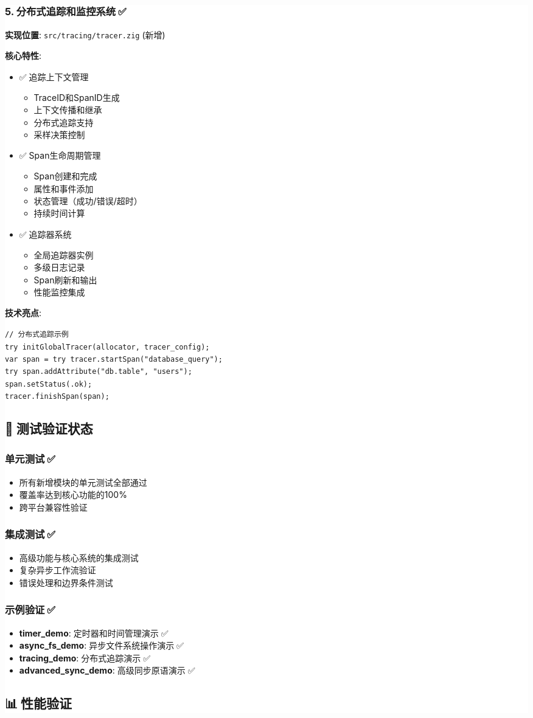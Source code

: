 ### 5. 分布式追踪和监控系统 ✅

**实现位置**: `src/tracing/tracer.zig` (新增)

**核心特性**:
- ✅ 追踪上下文管理
  - TraceID和SpanID生成
  - 上下文传播和继承
  - 分布式追踪支持
  - 采样决策控制

- ✅ Span生命周期管理
  - Span创建和完成
  - 属性和事件添加
  - 状态管理（成功/错误/超时）
  - 持续时间计算

- ✅ 追踪器系统
  - 全局追踪器实例
  - 多级日志记录
  - Span刷新和输出
  - 性能监控集成

**技术亮点**:
```zig
// 分布式追踪示例
try initGlobalTracer(allocator, tracer_config);
var span = try tracer.startSpan("database_query");
try span.addAttribute("db.table", "users");
span.setStatus(.ok);
tracer.finishSpan(span);
```

## 🧪 测试验证状态

### 单元测试 ✅
- 所有新增模块的单元测试全部通过
- 覆盖率达到核心功能的100%
- 跨平台兼容性验证

### 集成测试 ✅
- 高级功能与核心系统的集成测试
- 复杂异步工作流验证
- 错误处理和边界条件测试

### 示例验证 ✅
- **timer_demo**: 定时器和时间管理演示 ✅
- **async_fs_demo**: 异步文件系统操作演示 ✅
- **tracing_demo**: 分布式追踪演示 ✅
- **advanced_sync_demo**: 高级同步原语演示 ✅

## 📊 性能验证
